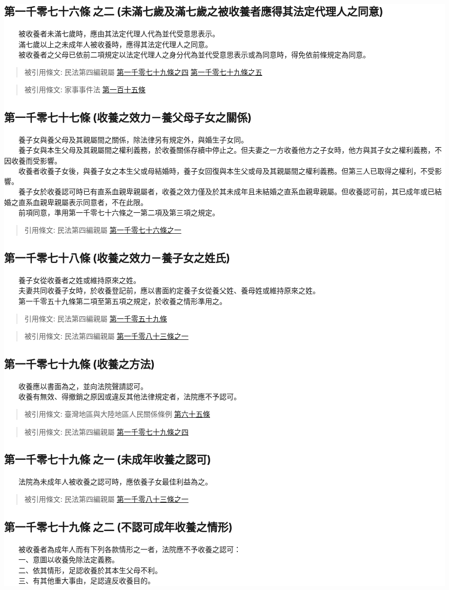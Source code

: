 
第一千零七十六條 之二 (未滿七歲及滿七歲之被收養者應得其法定代理人之同意)
------------------------------------------------------------------------
　　被收養者未滿七歲時，應由其法定代理人代為並代受意思表示。  
　　滿七歲以上之未成年人被收養時，應得其法定代理人之同意。  
　　被收養者之父母已依前二項規定以法定代理人之身分代為並代受意思表示或為同意時，得免依前條規定為同意。  
> 被引用條文: 民法第四編親屬 [第一千零七十九條之四](../../法務/民法/民法第四編親屬.md#第一千零七十九條之四) [第一千零七十九條之五](../../法務/民法/民法第四編親屬.md#第一千零七十九條之五)

> 被引用條文: 家事事件法 [第一百十五條](../../法務/民法/家事事件法.md#第一百十五條-聲請認可收養事件應附具之文件)



第一千零七十七條 (收養之效力－養父母子女之關係)
-----------------------------------------------
　　養子女與養父母及其親屬間之關係，除法律另有規定外，與婚生子女同。  
　　養子女與本生父母及其親屬間之權利義務，於收養關係存續中停止之。但夫妻之一方收養他方之子女時，他方與其子女之權利義務，不因收養而受影響。  
　　收養者收養子女後，與養子女之本生父或母結婚時，養子女回復與本生父或母及其親屬間之權利義務。但第三人已取得之權利，不受影響。  
　　養子女於收養認可時已有直系血親卑親屬者，收養之效力僅及於其未成年且未結婚之直系血親卑親屬。但收養認可前，其已成年或已結婚之直系血親卑親屬表示同意者，不在此限。  
　　前項同意，準用第一千零七十六條之一第二項及第三項之規定。  
> 引用條文: 民法第四編親屬 [第一千零七十六條之一](../../法務/民法/民法第四編親屬.md#第一千零七十六條之一)



第一千零七十八條 (收養之效力－養子女之姓氏)
-------------------------------------------
　　養子女從收養者之姓或維持原來之姓。  
　　夫妻共同收養子女時，於收養登記前，應以書面約定養子女從養父姓、養母姓或維持原來之姓。  
　　第一千零五十九條第二項至第五項之規定，於收養之情形準用之。  
> 引用條文: 民法第四編親屬 [第一千零五十九條](../../法務/民法/民法第四編親屬.md#第一千零五十九條-子女之姓)

> 被引用條文: 民法第四編親屬 [第一千零八十三條之一](../../法務/民法/民法第四編親屬.md#第一千零八十三條之一)



第一千零七十九條 (收養之方法)
-----------------------------
　　收養應以書面為之，並向法院聲請認可。  
　　收養有無效、得撤銷之原因或違反其他法律規定者，法院應不予認可。  
> 被引用條文: 臺灣地區與大陸地區人民關係條例 [第六十五條](../../外交僑務/兩岸政務/臺灣地區與大陸地區人民關係條例.md#第六十五條-收養之方法)

> 被引用條文: 民法第四編親屬 [第一千零七十九條之四](../../法務/民法/民法第四編親屬.md#第一千零七十九條之四)



第一千零七十九條 之一 (未成年收養之認可)
----------------------------------------
　　法院為未成年人被收養之認可時，應依養子女最佳利益為之。  
> 被引用條文: 民法第四編親屬 [第一千零八十三條之一](../../法務/民法/民法第四編親屬.md#第一千零八十三條之一)



第一千零七十九條 之二 (不認可成年收養之情形)
--------------------------------------------
　　被收養者為成年人而有下列各款情形之一者，法院應不予收養之認可：  
　　一、意圖以收養免除法定義務。  
　　二、依其情形，足認收養於其本生父母不利。  
　　三、有其他重大事由，足認違反收養目的。  
